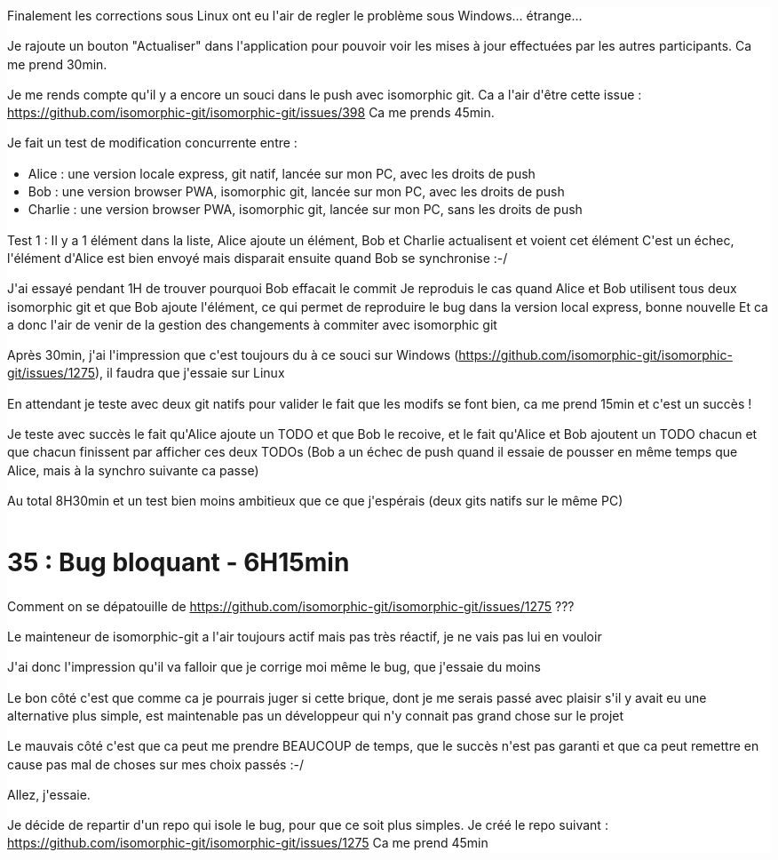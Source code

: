 Finalement les corrections sous Linux ont eu l'air de regler le problème sous Windows... étrange...

Je rajoute un bouton "Actualiser" dans l'application pour pouvoir voir les mises à jour effectuées par les autres participants. Ca me prend 30min.

Je me rends compte qu'il y a encore un souci dans le push avec isomorphic git.
Ca a l'air d'être cette issue : https://github.com/isomorphic-git/isomorphic-git/issues/398
Ca me prends 45min.

Je fait un test de modification concurrente entre :

- Alice : une version locale express, git natif, lancée sur mon PC, avec les droits de push
- Bob : une version browser PWA, isomorphic git, lancée sur mon PC, avec les droits de push
- Charlie : une version browser PWA, isomorphic git, lancée sur mon PC, sans les droits de push

Test 1 : Il y a 1 élément dans la liste, Alice ajoute un élément, Bob et Charlie actualisent et voient cet élément
C'est un échec, l'élément d'Alice est bien envoyé mais disparait ensuite quand Bob se synchronise :-/

J'ai essayé pendant 1H de trouver pourquoi Bob effacait le commit
Je reproduis le cas quand Alice et Bob utilisent tous deux isomorphic git et que Bob ajoute l'élément, ce qui permet de reproduire le bug dans la version local express, bonne nouvelle
Et ca a donc l'air de venir de la gestion des changements à commiter avec isomorphic git

Après 30min, j'ai l'impression que c'est toujours du à ce souci sur Windows (https://github.com/isomorphic-git/isomorphic-git/issues/1275), il faudra que j'essaie sur Linux

En attendant je teste avec deux git natifs pour valider le fait que les modifs se font bien, ca me prend 15min et c'est un succès !

Je teste avec succès le fait qu'Alice ajoute un TODO et que Bob le recoive, et le fait qu'Alice et Bob ajoutent un TODO chacun et que chacun finissent par afficher ces deux TODOs (Bob a un échec de push quand il essaie de pousser en même temps que Alice, mais à la synchro suivante ca passe)

Au total 8H30min et un test bien moins ambitieux que ce que j'espérais (deux gits natifs sur le même PC)

# 35 : Bug bloquant - 6H15min

Comment on se dépatouille de https://github.com/isomorphic-git/isomorphic-git/issues/1275 ???

Le mainteneur de isomorphic-git a l'air toujours actif mais pas très réactif, je ne vais pas lui en vouloir

J'ai donc l'impression qu'il va falloir que je corrige moi même le bug, que j'essaie du moins

Le bon côté c'est que comme ca je pourrais juger si cette brique, dont je me serais passé avec plaisir s'il y avait eu une alternative plus simple, est maintenable pas un développeur qui n'y connait pas grand chose sur le projet

Le mauvais côté c'est que ca peut me prendre BEAUCOUP de temps, que le succès n'est pas garanti et que ca peut remettre en cause pas mal de choses sur mes choix passés :-/

Allez, j'essaie.

Je décide de repartir d'un repo qui isole le bug, pour que ce soit plus simples.
Je créé le repo suivant : https://github.com/isomorphic-git/isomorphic-git/issues/1275
Ca me prend 45min
